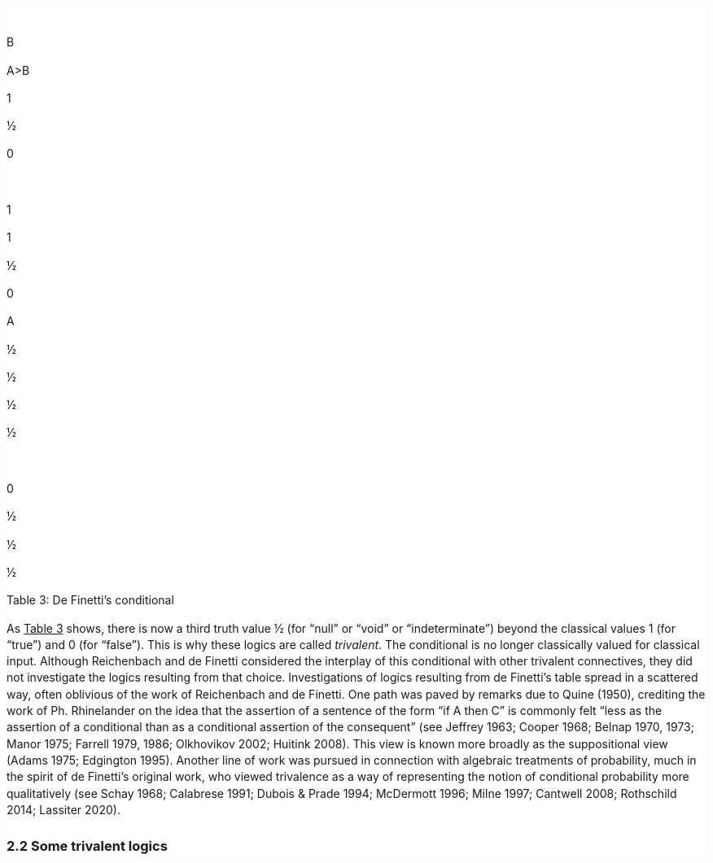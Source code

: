  

B

A\>B

1

½

0

 

1

1

½

0

A

½

½

½

½

 

0

½

½

½

Table 3: De Finetti’s conditional

As [Table 3][10] shows, there is now a third truth value ½ (for “null” or “void” or “indeterminate”) beyond the classical values 1 (for “true”) and 0 (for “false”). This is why these logics are called *trivalent*. The conditional is no longer classically valued for classical input. Although Reichenbach and de Finetti considered the interplay of this conditional with other trivalent connectives, they did not investigate the logics resulting from that choice. Investigations of logics resulting from de Finetti’s table spread in a scattered way, often oblivious of the work of Reichenbach and de Finetti. One path was paved by remarks due to Quine (1950), crediting the work of Ph. Rhinelander on the idea that the assertion of a sentence of the form “if A then C” is commonly felt “less as the assertion of a conditional than as a conditional assertion of the consequent” (see Jeffrey 1963; Cooper 1968; Belnap 1970, 1973; Manor 1975; Farrell 1979, 1986; Olkhovikov 2002; Huitink 2008). This view is known more broadly as the suppositional view (Adams 1975; Edgington 1995). Another line of work was pursued in connection with algebraic treatments of probability, much in the spirit of de Finetti’s original work, who viewed trivalence as a way of representing the notion of conditional probability more qualitatively (see Schay 1968; Calabrese 1991; Dubois & Prade 1994; McDermott 1996; Milne 1997; Cantwell 2008; Rothschild 2014; Lassiter 2020).

### 2.2 Some trivalent logics


[1]: https://plato.stanford.edu/entries/logic-conditionals/#ThreValuCond
[2]: https://plato.stanford.edu/entries/logic-conditionals/#PossWorlMode
[3]: https://plato.stanford.edu/entries/logic-conditionals/#PremSema
[4]: https://plato.stanford.edu/entries/logic-conditionals/#ProbLogi
[5]: https://plato.stanford.edu/entries/logic-conditionals/#BeliReviAppr
[6]: https://plato.stanford.edu/entries/logic-conditionals/#ReleDiffMaki
[7]: https://plato.stanford.edu/entries/logic-conditionals/#ModaSpeeActs
[8]: https://plato.stanford.edu/entries/logic-conditionals/#PossWorlMode
[9]: https://plato.stanford.edu/entries/logic-conditionals/#figluk
[10]: https://plato.stanford.edu/entries/logic-conditionals/#figfinetti
[11]: https://plato.stanford.edu/entries/logic-conditionals/#figcooper
[12]: https://plato.stanford.edu/entries/logic-conditionals/#ReleDiffMaki
[13]: https://plato.stanford.edu/entries/logic-conditionals/#VariStriCond
[14]: https://plato.stanford.edu/entries/logic-conditionals/notes.html#note-1
[15]: https://plato.stanford.edu/entries/logic-conditionals/#IfImpoExpoSimpDisjAnte
[16]: https://plato.stanford.edu/entries/logic-conditionals/#exadams
[17]: https://plato.stanford.edu/entries/logic-conditionals/#exstal
[18]: https://plato.stanford.edu/entries/logic-conditionals/#figocounterxtrans
[19]: https://plato.stanford.edu/entries/logic-conditionals/#NonmLogiPrefMode
[20]: https://plato.stanford.edu/entries/logic-conditionals/#ProbLogi
[21]: https://plato.stanford.edu/entries/logic-conditionals/#tabsalientlogics
[22]: https://plato.stanford.edu/entries/logic-conditionals/notes.html#note-2
[23]: https://plato.stanford.edu/entries/logic-conditionals/#MainSema
[24]: https://plato.stanford.edu/entries/logic-conditionals/notes.html#note-3
[25]: https://plato.stanford.edu/entries/logic-conditionals/notes.html#note-4
[26]: https://plato.stanford.edu/entries/logic-conditionals/notes.html#note-5
[27]: https://plato.stanford.edu/entries/logic-conditionals/#figpcounterxtrans
[28]: https://plato.stanford.edu/entries/logic-conditionals/notes.html#note-6
[29]: https://plato.stanford.edu/entries/logic-conditionals/#PossWorlMode
[30]: https://plato.stanford.edu/entries/logic-conditionals/#PremSema
[31]: https://plato.stanford.edu/entries/logic-conditionals/#figcounterxtrans
[32]: https://plato.stanford.edu/entries/logic-conditionals/notes.html#note-7
[33]: https://plato.stanford.edu/entries/logic-conditionals/notes.html#note-8
[34]: https://plato.stanford.edu/entries/logic-conditionals/#Moda
[35]: https://plato.stanford.edu/entries/logic-conditionals/#figconditionalizationvsimaging
[36]: https://plato.stanford.edu/entries/logic-conditionals/figdesc.html#figconditionalizationvsimaging
[37]: https://plato.stanford.edu/entries/logic-conditionals/#ReleDiffMaki
[38]: https://plato.stanford.edu/entries/logic-conditionals/#LewiTrivTheo
[39]: https://plato.stanford.edu/entries/logic-conditionals/#ex4s
[40]: https://plato.stanford.edu/entries/logic-conditionals/#ex5s
[41]: https://plato.stanford.edu/entries/logic-conditionals/#ex5s
[42]: https://plato.stanford.edu/entries/logic-conditionals/#ex4s
[43]: https://plato.stanford.edu/entries/logic-conditionals/#Imag
[44]: https://plato.stanford.edu/entries/logic-conditionals/notes.html#note-9
[45]: https://plato.stanford.edu/entries/logic-conditionals/#PossWorlMode
[46]: https://plato.stanford.edu/entries/logic-conditionals/#exnec
[47]: https://plato.stanford.edu/entries/logic-conditionals/#exposs
[48]: https://plato.stanford.edu/entries/logic-conditionals/#expolar